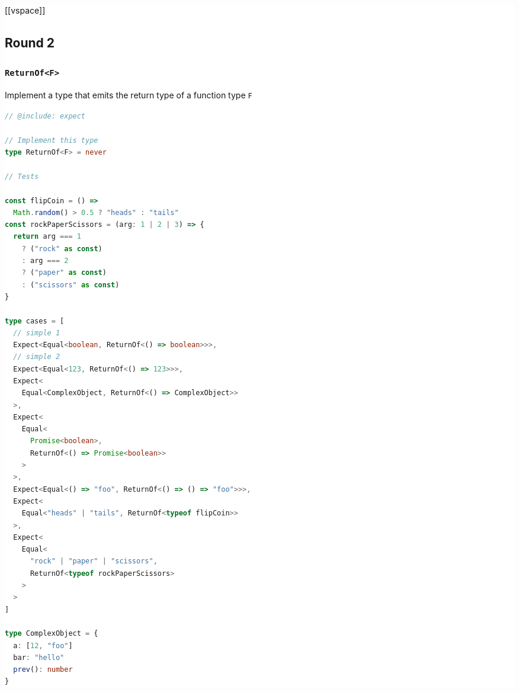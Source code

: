 
[[vspace]]

## Round 2

### `ReturnOf<F>`

Implement a type that emits the return type of a function type `F`

```ts twoslash
// @include: expect

// Implement this type
type ReturnOf<F> = never

// Tests

const flipCoin = () =>
  Math.random() > 0.5 ? "heads" : "tails"
const rockPaperScissors = (arg: 1 | 2 | 3) => {
  return arg === 1
    ? ("rock" as const)
    : arg === 2
    ? ("paper" as const)
    : ("scissors" as const)
}

type cases = [
  // simple 1
  Expect<Equal<boolean, ReturnOf<() => boolean>>>,
  // simple 2
  Expect<Equal<123, ReturnOf<() => 123>>>,
  Expect<
    Equal<ComplexObject, ReturnOf<() => ComplexObject>>
  >,
  Expect<
    Equal<
      Promise<boolean>,
      ReturnOf<() => Promise<boolean>>
    >
  >,
  Expect<Equal<() => "foo", ReturnOf<() => () => "foo">>>,
  Expect<
    Equal<"heads" | "tails", ReturnOf<typeof flipCoin>>
  >,
  Expect<
    Equal<
      "rock" | "paper" | "scissors",
      ReturnOf<typeof rockPaperScissors>
    >
  >
]

type ComplexObject = {
  a: [12, "foo"]
  bar: "hello"
  prev(): number
}
```
